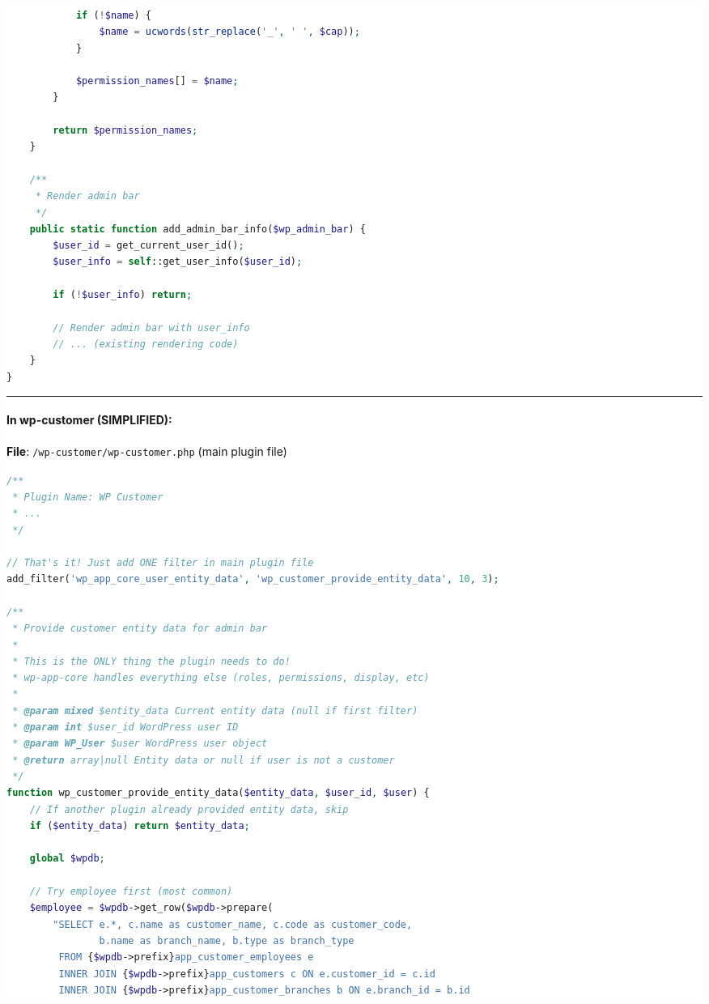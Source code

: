 ```php
            if (!$name) {
                $name = ucwords(str_replace('_', ' ', $cap));
            }

            $permission_names[] = $name;
        }

        return $permission_names;
    }

    /**
     * Render admin bar
     */
    public static function add_admin_bar_info($wp_admin_bar) {
        $user_id = get_current_user_id();
        $user_info = self::get_user_info($user_id);

        if (!$user_info) return;

        // Render admin bar with user_info
        // ... (existing rendering code)
    }
}
```

---

#### In wp-customer (SIMPLIFIED):

**File**: `/wp-customer/wp-customer.php` (main plugin file)

```php
/**
 * Plugin Name: WP Customer
 * ...
 */

// That's it! Just add ONE filter in main plugin file
add_filter('wp_app_core_user_entity_data', 'wp_customer_provide_entity_data', 10, 3);

/**
 * Provide customer entity data for admin bar
 *
 * This is the ONLY thing the plugin needs to do!
 * wp-app-core handles everything else (roles, permissions, display, etc)
 *
 * @param mixed $entity_data Current entity data (null if first filter)
 * @param int $user_id WordPress user ID
 * @param WP_User $user WordPress user object
 * @return array|null Entity data or null if user is not a customer
 */
function wp_customer_provide_entity_data($entity_data, $user_id, $user) {
    // If another plugin already provided entity data, skip
    if ($entity_data) return $entity_data;

    global $wpdb;

    // Try employee first (most common)
    $employee = $wpdb->get_row($wpdb->prepare(
        "SELECT e.*, c.name as customer_name, c.code as customer_code,
                b.name as branch_name, b.type as branch_type
         FROM {$wpdb->prefix}app_customer_employees e
         INNER JOIN {$wpdb->prefix}app_customers c ON e.customer_id = c.id
         INNER JOIN {$wpdb->prefix}app_customer_branches b ON e.branch_id = b.id
```